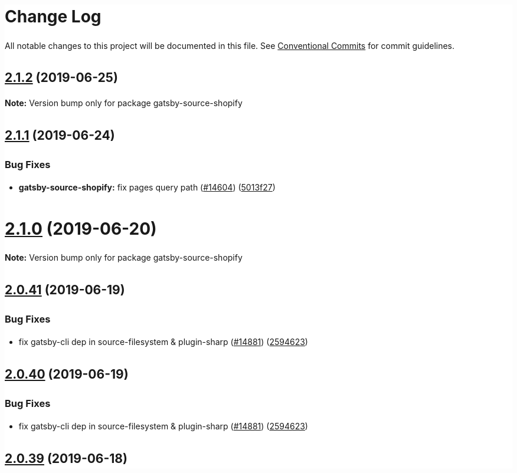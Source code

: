 # Change Log

All notable changes to this project will be documented in this file.
See [Conventional Commits](https://conventionalcommits.org) for commit guidelines.

## [2.1.2](https://github.com/gatsbyjs/gatsby/tree/master/packages/gatsby-source-shopify/compare/gatsby-source-shopify@2.1.1...gatsby-source-shopify@2.1.2) (2019-06-25)

**Note:** Version bump only for package gatsby-source-shopify

## [2.1.1](https://github.com/gatsbyjs/gatsby/tree/master/packages/gatsby-source-shopify/compare/gatsby-source-shopify@2.1.0...gatsby-source-shopify@2.1.1) (2019-06-24)

### Bug Fixes

- **gatsby-source-shopify:** fix pages query path ([#14604](https://github.com/gatsbyjs/gatsby/tree/master/packages/gatsby-source-shopify/issues/14604)) ([5013f27](https://github.com/gatsbyjs/gatsby/tree/master/packages/gatsby-source-shopify/commit/5013f27))

# [2.1.0](https://github.com/gatsbyjs/gatsby/tree/master/packages/gatsby-source-shopify/compare/gatsby-source-shopify@2.0.41...gatsby-source-shopify@2.1.0) (2019-06-20)

**Note:** Version bump only for package gatsby-source-shopify

## [2.0.41](https://github.com/gatsbyjs/gatsby/tree/master/packages/gatsby-source-shopify/compare/gatsby-source-shopify@2.0.38...gatsby-source-shopify@2.0.41) (2019-06-19)

### Bug Fixes

- fix gatsby-cli dep in source-filesystem & plugin-sharp ([#14881](https://github.com/gatsbyjs/gatsby/tree/master/packages/gatsby-source-shopify/issues/14881)) ([2594623](https://github.com/gatsbyjs/gatsby/tree/master/packages/gatsby-source-shopify/commit/2594623))

## [2.0.40](https://github.com/gatsbyjs/gatsby/tree/master/packages/gatsby-source-shopify/compare/gatsby-source-shopify@2.0.39...gatsby-source-shopify@2.0.40) (2019-06-19)

### Bug Fixes

- fix gatsby-cli dep in source-filesystem & plugin-sharp ([#14881](https://github.com/gatsbyjs/gatsby/tree/master/packages/gatsby-source-shopify/issues/14881)) ([2594623](https://github.com/gatsbyjs/gatsby/tree/master/packages/gatsby-source-shopify/commit/2594623))

## [2.0.39](https://github.com/gatsbyjs/gatsby/tree/master/packages/gatsby-source-shopify/compare/gatsby-source-shopify@2.0.38...gatsby-source-shopify@2.0.39) (2019-06-18)
